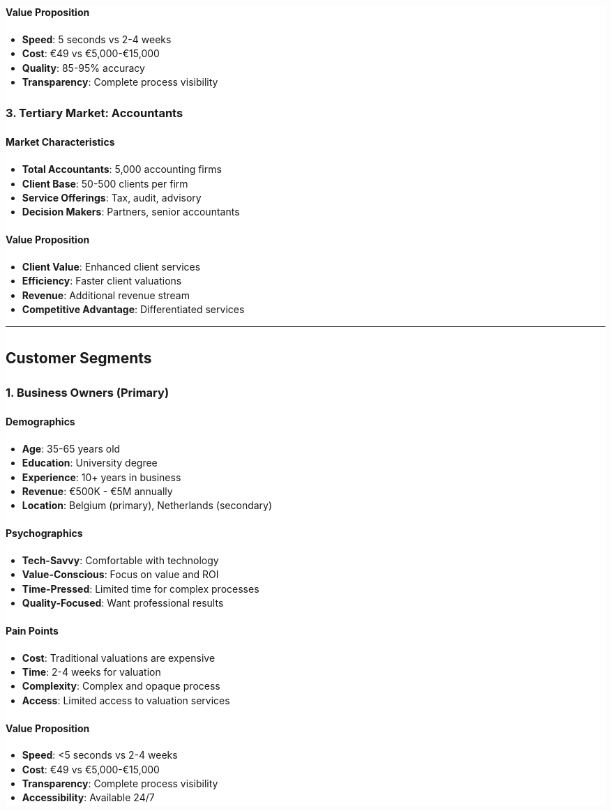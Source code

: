 #### Value Proposition
- **Speed**: 5 seconds vs 2-4 weeks
- **Cost**: €49 vs €5,000-€15,000
- **Quality**: 85-95% accuracy
- **Transparency**: Complete process visibility

### 3. Tertiary Market: Accountants

#### Market Characteristics
- **Total Accountants**: 5,000 accounting firms
- **Client Base**: 50-500 clients per firm
- **Service Offerings**: Tax, audit, advisory
- **Decision Makers**: Partners, senior accountants

#### Value Proposition
- **Client Value**: Enhanced client services
- **Efficiency**: Faster client valuations
- **Revenue**: Additional revenue stream
- **Competitive Advantage**: Differentiated services

---

## Customer Segments

### 1. Business Owners (Primary)

#### Demographics
- **Age**: 35-65 years old
- **Education**: University degree
- **Experience**: 10+ years in business
- **Revenue**: €500K - €5M annually
- **Location**: Belgium (primary), Netherlands (secondary)

#### Psychographics
- **Tech-Savvy**: Comfortable with technology
- **Value-Conscious**: Focus on value and ROI
- **Time-Pressed**: Limited time for complex processes
- **Quality-Focused**: Want professional results

#### Pain Points
- **Cost**: Traditional valuations are expensive
- **Time**: 2-4 weeks for valuation
- **Complexity**: Complex and opaque process
- **Access**: Limited access to valuation services

#### Value Proposition
- **Speed**: <5 seconds vs 2-4 weeks
- **Cost**: €49 vs €5,000-€15,000
- **Transparency**: Complete process visibility
- **Accessibility**: Available 24/7
